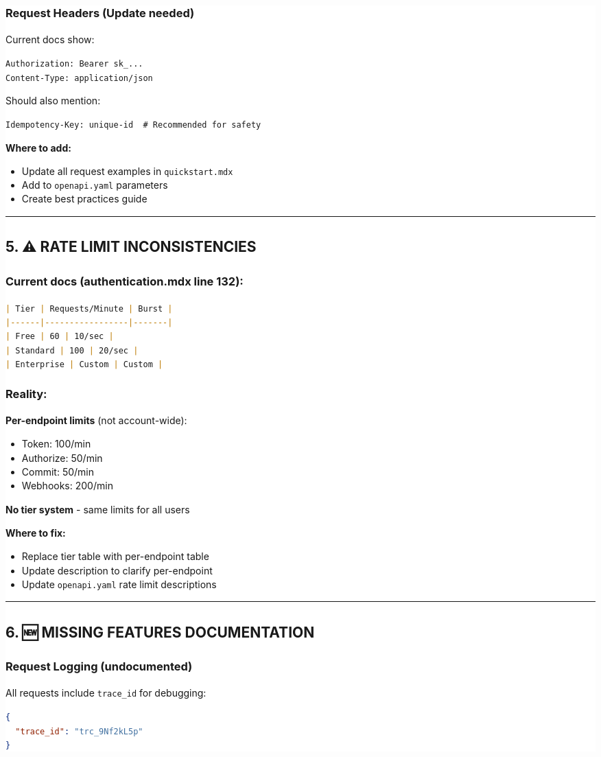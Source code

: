 ### Request Headers (Update needed)
Current docs show:
```http
Authorization: Bearer sk_...
Content-Type: application/json
```

Should also mention:
```http
Idempotency-Key: unique-id  # Recommended for safety
```

**Where to add:**
- Update all request examples in `quickstart.mdx`
- Add to `openapi.yaml` parameters
- Create best practices guide

---

## 5. ⚠️ RATE LIMIT INCONSISTENCIES

### Current docs (authentication.mdx line 132):
```markdown
| Tier | Requests/Minute | Burst |
|------|-----------------|-------|
| Free | 60 | 10/sec |
| Standard | 100 | 20/sec |
| Enterprise | Custom | Custom |
```

### Reality:
**Per-endpoint limits** (not account-wide):
- Token: 100/min
- Authorize: 50/min
- Commit: 50/min
- Webhooks: 200/min

**No tier system** - same limits for all users

**Where to fix:**
- Replace tier table with per-endpoint table
- Update description to clarify per-endpoint
- Update `openapi.yaml` rate limit descriptions

---

## 6. 🆕 MISSING FEATURES DOCUMENTATION

### Request Logging (undocumented)
All requests include `trace_id` for debugging:
```json
{
  "trace_id": "trc_9Nf2kL5p"
}
```
